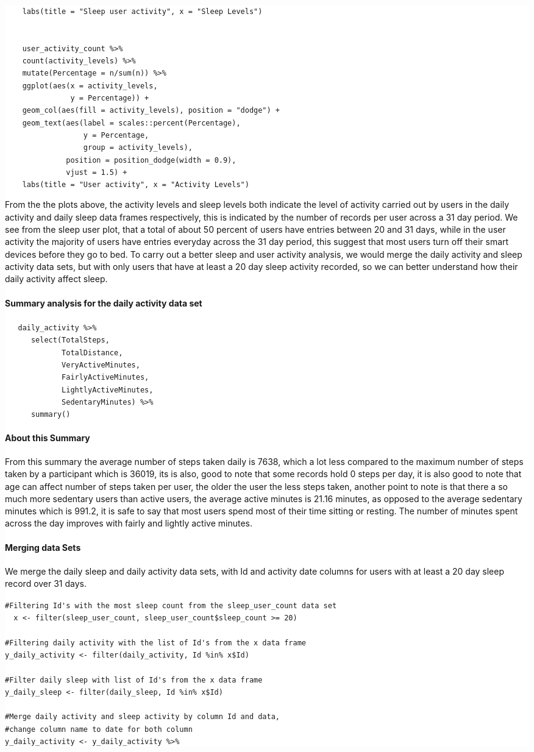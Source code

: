```{r}  
    labs(title = "Sleep user activity", x = "Sleep Levels")
    
    
    user_activity_count %>%
    count(activity_levels) %>% 
    mutate(Percentage = n/sum(n)) %>% 
    ggplot(aes(x = activity_levels,
               y = Percentage)) + 
    geom_col(aes(fill = activity_levels), position = "dodge") + 
    geom_text(aes(label = scales::percent(Percentage),
                  y = Percentage,
                  group = activity_levels),
              position = position_dodge(width = 0.9),
              vjust = 1.5) + 
    labs(title = "User activity", x = "Activity Levels") 
```     

  From the the plots above, the activity levels and sleep levels both indicate the level of activity carried out by users in the daily activity and daily sleep data frames respectively, this is indicated by the number of records per user across a 31 day period. We see from the sleep user plot, that a total of about 50 percent of users have entries between 20 and 31 days, while in the user activity the majority of users have entries everyday across the 31 day period, this suggest that most users turn off their smart devices before they go to bed. To carry out a better sleep and user activity analysis, we would merge the daily activity and sleep activity data sets, but with only users that have at least a 20 day sleep activity recorded, so we can better understand how their daily activity affect sleep.  

#### Summary analysis for the daily activity data set
```{r}
   daily_activity %>% 
      select(TotalSteps,
             TotalDistance,
             VeryActiveMinutes,
             FairlyActiveMinutes,
             LightlyActiveMinutes,
             SedentaryMinutes) %>% 
      summary()
```  
#### About this Summary  
  From this summary the average number of steps taken daily is 7638, which a lot less compared to the maximum number of steps taken by a participant which is 36019, its is also, good to note that some records hold 0 steps per day, it is also good to note that age can affect number of steps taken per user, the older the user the less steps taken, another point to note is that there a so much more sedentary users than active users, the average active minutes is 21.16 minutes, as opposed to the average sedentary minutes which is 991.2, it is safe to say that most users spend most of their time sitting or resting. The number of minutes spent across the day improves with fairly and lightly active minutes.  
  
#### Merging data Sets
We merge the daily sleep and daily activity data sets, with Id and activity date columns for users with at least a 20 day sleep record over 31 days.
```{r}
#Filtering Id's with the most sleep count from the sleep_user_count data set
  x <- filter(sleep_user_count, sleep_user_count$sleep_count >= 20)
  
#Filtering daily activity with the list of Id's from the x data frame
y_daily_activity <- filter(daily_activity, Id %in% x$Id)

#Filter daily sleep with list of Id's from the x data frame
y_daily_sleep <- filter(daily_sleep, Id %in% x$Id)

#Merge daily activity and sleep activity by column Id and data,
#change column name to date for both column
y_daily_activity <- y_daily_activity %>% 
```